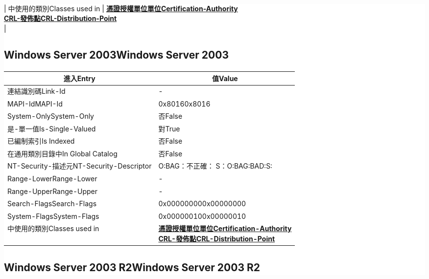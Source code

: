 | <span data-ttu-id="03c4d-151">中使用的類別</span><span class="sxs-lookup"><span data-stu-id="03c4d-151">Classes used in</span></span>        | [<span data-ttu-id="03c4d-152">**憑證授權單位單位**</span><span class="sxs-lookup"><span data-stu-id="03c4d-152">**Certification-Authority**</span></span>](c-certificationauthority.md)<br/> [<span data-ttu-id="03c4d-153">**CRL-發佈點**</span><span class="sxs-lookup"><span data-stu-id="03c4d-153">**CRL-Distribution-Point**</span></span>](c-crldistributionpoint.md)<br/> |



## <a name="windows-server-2003"></a><span data-ttu-id="03c4d-154">Windows Server 2003</span><span class="sxs-lookup"><span data-stu-id="03c4d-154">Windows Server 2003</span></span>



| <span data-ttu-id="03c4d-155">進入</span><span class="sxs-lookup"><span data-stu-id="03c4d-155">Entry</span></span> | <span data-ttu-id="03c4d-156">值</span><span class="sxs-lookup"><span data-stu-id="03c4d-156">Value</span></span> |
|------------------------|--------------------------------------------------------------------------------------------------------------------------------------------|
| <span data-ttu-id="03c4d-157">連結識別碼</span><span class="sxs-lookup"><span data-stu-id="03c4d-157">Link-Id</span></span>                | \-                                                                                                                                         |
| <span data-ttu-id="03c4d-158">MAPI-Id</span><span class="sxs-lookup"><span data-stu-id="03c4d-158">MAPI-Id</span></span>                | <span data-ttu-id="03c4d-159">0x8016</span><span class="sxs-lookup"><span data-stu-id="03c4d-159">0x8016</span></span>                                                                                                                                     |
| <span data-ttu-id="03c4d-160">System-Only</span><span class="sxs-lookup"><span data-stu-id="03c4d-160">System-Only</span></span>            | <span data-ttu-id="03c4d-161">否</span><span class="sxs-lookup"><span data-stu-id="03c4d-161">False</span></span>                                                                                                                                      |
| <span data-ttu-id="03c4d-162">是-單一值</span><span class="sxs-lookup"><span data-stu-id="03c4d-162">Is-Single-Valued</span></span>       | <span data-ttu-id="03c4d-163">對</span><span class="sxs-lookup"><span data-stu-id="03c4d-163">True</span></span>                                                                                                                                       |
| <span data-ttu-id="03c4d-164">已編制索引</span><span class="sxs-lookup"><span data-stu-id="03c4d-164">Is Indexed</span></span>             | <span data-ttu-id="03c4d-165">否</span><span class="sxs-lookup"><span data-stu-id="03c4d-165">False</span></span>                                                                                                                                      |
| <span data-ttu-id="03c4d-166">在通用類別目錄中</span><span class="sxs-lookup"><span data-stu-id="03c4d-166">In Global Catalog</span></span>      | <span data-ttu-id="03c4d-167">否</span><span class="sxs-lookup"><span data-stu-id="03c4d-167">False</span></span>                                                                                                                                      |
| <span data-ttu-id="03c4d-168">NT-Security-描述元</span><span class="sxs-lookup"><span data-stu-id="03c4d-168">NT-Security-Descriptor</span></span> | <span data-ttu-id="03c4d-169">O:BAG：不正確： S：</span><span class="sxs-lookup"><span data-stu-id="03c4d-169">O:BAG:BAD:S:</span></span>                                                                                                                               |
| <span data-ttu-id="03c4d-170">Range-Lower</span><span class="sxs-lookup"><span data-stu-id="03c4d-170">Range-Lower</span></span>            | \-                                                                                                                                         |
| <span data-ttu-id="03c4d-171">Range-Upper</span><span class="sxs-lookup"><span data-stu-id="03c4d-171">Range-Upper</span></span>            | \-                                                                                                                                         |
| <span data-ttu-id="03c4d-172">Search-Flags</span><span class="sxs-lookup"><span data-stu-id="03c4d-172">Search-Flags</span></span>           | <span data-ttu-id="03c4d-173">0x00000000</span><span class="sxs-lookup"><span data-stu-id="03c4d-173">0x00000000</span></span>                                                                                                                                 |
| <span data-ttu-id="03c4d-174">System-Flags</span><span class="sxs-lookup"><span data-stu-id="03c4d-174">System-Flags</span></span>           | <span data-ttu-id="03c4d-175">0x00000010</span><span class="sxs-lookup"><span data-stu-id="03c4d-175">0x00000010</span></span>                                                                                                                                 |
| <span data-ttu-id="03c4d-176">中使用的類別</span><span class="sxs-lookup"><span data-stu-id="03c4d-176">Classes used in</span></span>        | [<span data-ttu-id="03c4d-177">**憑證授權單位單位**</span><span class="sxs-lookup"><span data-stu-id="03c4d-177">**Certification-Authority**</span></span>](c-certificationauthority.md)<br/> [<span data-ttu-id="03c4d-178">**CRL-發佈點**</span><span class="sxs-lookup"><span data-stu-id="03c4d-178">**CRL-Distribution-Point**</span></span>](c-crldistributionpoint.md)<br/> |



## <a name="windows-server-2003-r2"></a><span data-ttu-id="03c4d-179">Windows Server 2003 R2</span><span class="sxs-lookup"><span data-stu-id="03c4d-179">Windows Server 2003 R2</span></span>


